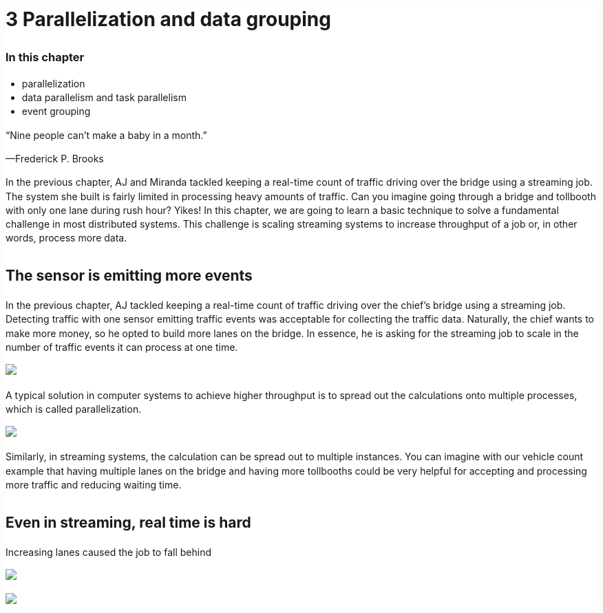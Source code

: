 # 3 [](/book/grokking-streaming-systems/chapter-3/)Parallelization and data grouping

### In this chapter

- parallelization
- data parallelism and task parallelism
- event grouping

“Nine people can’t make a baby in a month.”

—Frederick P. Brooks

In the previous chapter, AJ and Miranda tackled keeping a real-time count of traffic driving over the bridge using a streaming job. The system she built is fairly limited in processing heavy amounts of traffic. Can you imagine going through a bridge and tollbooth with only one lane during rush hour? Yikes! In this chapter, we are going to learn a basic technique to solve a fundamental challenge in most distributed systems. This challenge is scaling streaming systems to increase throughput of a job or, in other words, process more data.

## [](/book/grokking-streaming-systems/chapter-3/)The sensor is emitting more events

In the previous[](/book/grokking-streaming-systems/chapter-3/) chapter, AJ[](/book/grokking-streaming-systems/chapter-3/) tackled keeping a real-time count of traffic driving over the chief’s bridge using a streaming job. Detecting traffic with one sensor emitting traffic events was acceptable for collecting the traffic data. Naturally, the chief wants to make more money, so he opted to build more lanes on the bridge. In essence, he is asking for the streaming job to scale in the number of traffic events it can process at one time.

![](https://drek4537l1klr.cloudfront.net/fischerj/Figures/03_01.png)

A typical solution in computer systems to achieve higher throughput is to spread out the calculations onto multiple processes, which is called parallelization.

![](https://drek4537l1klr.cloudfront.net/fischerj/Figures/03_02.png)

Similarly, in streaming systems, the calculation can be spread out to multiple instances. You can imagine with our vehicle count example that having multiple lanes on the bridge and having more tollbooths could be very helpful for accepting and processing more traffic and reducing waiting time.

## [](/book/grokking-streaming-systems/chapter-3/)Even in streaming, real time is hard

Increasing lanes[](/book/grokking-streaming-systems/chapter-3/) caused[](/book/grokking-streaming-systems/chapter-3/) the job to fall behind

![](https://drek4537l1klr.cloudfront.net/fischerj/Figures/03_03.png)

![](https://drek4537l1klr.cloudfront.net/fischerj/Figures/03_04.png)
